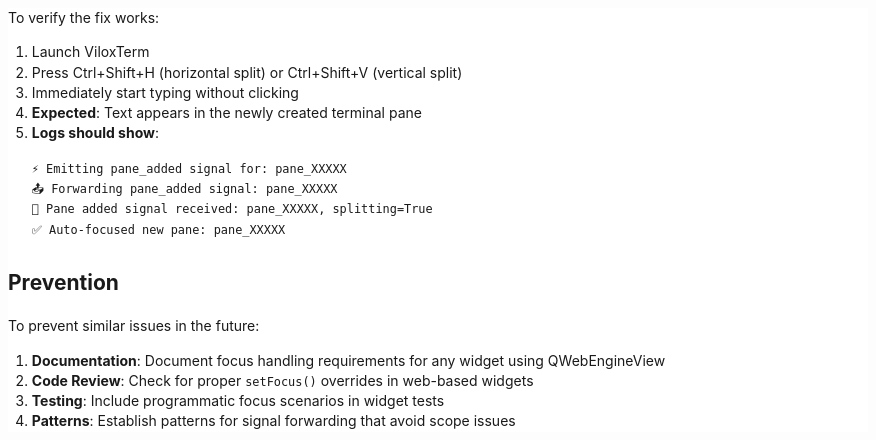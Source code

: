 To verify the fix works:

1. Launch ViloxTerm
2. Press Ctrl+Shift+H (horizontal split) or Ctrl+Shift+V (vertical split)
3. Immediately start typing without clicking
4. **Expected**: Text appears in the newly created terminal pane
5. **Logs should show**:
   ```
   ⚡ Emitting pane_added signal for: pane_XXXXX
   📤 Forwarding pane_added signal: pane_XXXXX
   🔔 Pane added signal received: pane_XXXXX, splitting=True
   ✅ Auto-focused new pane: pane_XXXXX
   ```

## Prevention

To prevent similar issues in the future:

1. **Documentation**: Document focus handling requirements for any widget using QWebEngineView
2. **Code Review**: Check for proper `setFocus()` overrides in web-based widgets
3. **Testing**: Include programmatic focus scenarios in widget tests
4. **Patterns**: Establish patterns for signal forwarding that avoid scope issues
